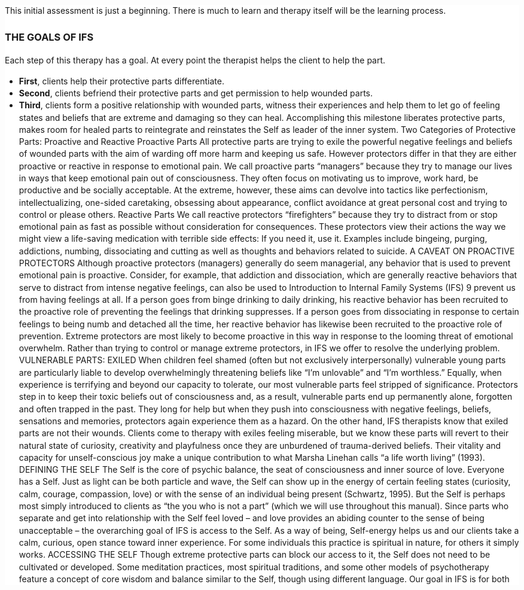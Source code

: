 This initial assessment is just a beginning. There is much to learn and therapy itself will be the learning process.

### THE GOALS OF IFS 

Each step of this therapy has a goal. At every point the therapist helps the client to help the part. 

- **First**, clients help their protective parts differentiate. 
- **Second**, clients befriend their protective parts and get permission to help wounded parts. 
- **Third**, clients form a positive relationship with wounded parts, witness their experiences and help them to let go of feeling states and beliefs that are extreme and damaging so they can heal. Accomplishing this milestone liberates protective parts, makes room for healed parts to reintegrate and reinstates the Self as leader of the inner system. Two Categories of Protective Parts: Proactive and Reactive Proactive Parts All protective parts are trying to exile the powerful negative feelings and beliefs of wounded parts with the aim of warding off more harm and keeping us safe. However protectors differ in that they are either proactive or reactive in response to emotional pain. We call proactive parts “managers” because they try to manage our lives in ways that keep emotional pain out of consciousness. They often focus on motivating us to improve, work hard, be productive and be socially acceptable. At the extreme, however, these aims can devolve into tactics like perfectionism, intellectualizing, one-sided caretaking, obsessing about appearance, conflict avoidance at great personal cost and trying to control or please others. Reactive Parts We call reactive protectors “firefighters” because they try to distract from or stop emotional pain as fast as possible without consideration for consequences. These protectors view their actions the way we might view a life-saving medication with terrible side effects: If you need it, use it. Examples include bingeing, purging, addictions, numbing, dissociating and cutting as well as thoughts and behaviors related to suicide.
A CAVEAT ON PROACTIVE PROTECTORS Although proactive protectors (managers) generally do seem managerial, any behavior that is used to prevent emotional pain is proactive. Consider, for example, that addiction and dissociation, which are generally reactive behaviors that serve to distract from intense negative feelings, can also be used to
Introduction to Internal Family Systems (IFS)   9 prevent us from having feelings at all. If a person goes from binge drinking to daily drinking, his reactive behavior has been recruited to the proactive role of preventing the feelings that drinking suppresses. If a person goes from dissociating in response to certain feelings to being numb and detached all the time, her reactive behavior has likewise been recruited to the proactive role of prevention. Extreme protectors are most likely to become proactive in this way in response to the looming threat of emotional overwhelm. Rather than trying to control or manage extreme protectors, in IFS we offer to resolve the underlying problem.
VULNERABLE PARTS: EXILED When children feel shamed (often but not exclusively interpersonally) vulnerable young parts are particularly liable to develop overwhelmingly threatening beliefs like “I’m unlovable” and “I’m worthless.” Equally, when experience is terrifying and beyond our capacity to tolerate, our most vulnerable parts feel stripped of significance. Protectors step in to keep their toxic beliefs out of consciousness and, as a result, vulnerable parts end up permanently alone, forgotten and often trapped in the past. They long for help but when they push into consciousness with negative feelings, beliefs, sensations and memories, protectors again experience them as a hazard. On the other hand, IFS 
therapists know that exiled parts are not their wounds. Clients come to therapy with exiles feeling miserable, but we know these parts will revert to their natural state of curiosity, creativity and playfulness once they are unburdened of trauma-derived beliefs. Their vitality and capacity for unself-conscious joy make a unique contribution to what Marsha Linehan calls “a life worth living” (1993).
DEFINING THE SELF The Self is the core of psychic balance, the seat of consciousness and inner source of love. Everyone has a Self. Just as light can be both particle and wave, the Self can show up in the energy of certain feeling states (curiosity, calm, courage, compassion, love) or with the sense of an individual being present (Schwartz, 1995). But the Self is perhaps most simply introduced to clients as “the you who is not a part” (which we will use throughout this manual). Since parts who separate and get into relationship with the Self feel loved – and love provides an abiding counter to the sense of being unacceptable – the overarching goal of IFS is access to the Self. As a way of being, Self-energy helps us and our clients take a calm, curious, open stance toward inner experience. For some individuals this practice is spiritual in nature, for others it simply works.
ACCESSING THE SELF Though extreme protective parts can block our access to it, the Self does not need to be cultivated or developed. Some meditation practices, most spiritual traditions, and some other models of psychotherapy feature a concept of core wisdom and balance similar to the Self, though using different language. Our goal in IFS is for both 